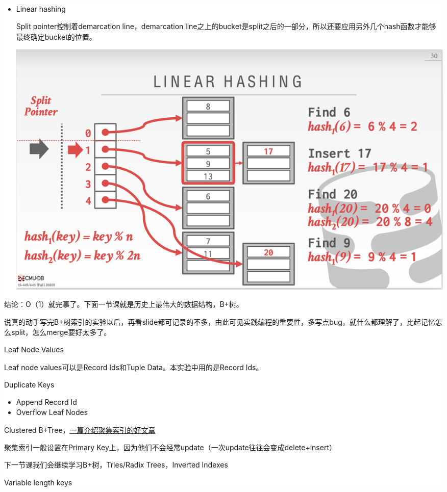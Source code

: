 * Linear hashing

  Split pointer控制着demarcation line，demarcation line之上的bucket是split之后的一部分，所以还要应用另外几个hash函数才能够最终确定bucket的位置。

  ![image-20210502161652445](../image/image-20210502161652445.png)

结论：O（1）就完事了。下面一节课就是历史上最伟大的数据结构，B+树。

说真的动手写完B+树索引的实验以后，再看slide都可记录的不多，由此可见实践编程的重要性，多写点bug，就什么都理解了，比起记忆怎么split，怎么merge要好太多了。

Leaf Node Values

Leaf node values可以是Record Ids和Tuple Data。本实验中用的是Record Ids。

Duplicate Keys

* Append Record Id
* Overflow Leaf Nodes

Clustered B+Tree，[一篇介绍聚集索引的好文章](http://www.programmerinterview.com/database-sql/clustered-vs-non-clustered-index/)

聚集索引一般设置在Primary Key上，因为他们不会经常update（一次update往往会变成delete+insert）



下一节课我们会继续学习B+树，Tries/Radix Trees，Inverted Indexes

Variable length keys

